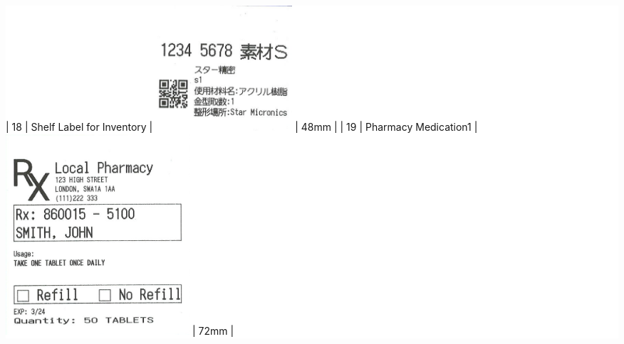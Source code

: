 | 18 | Shelf Label for Inventory | <img src="LabelSamples/images/LabelSample18_ShelfLabelForInvestory.png" width="192px"> | 48mm |
| 19 | Pharmacy Medication1 | <img src="LabelSamples/images/LabelSample19_PharmacyMedication1.png" width="258px"> | 72mm |